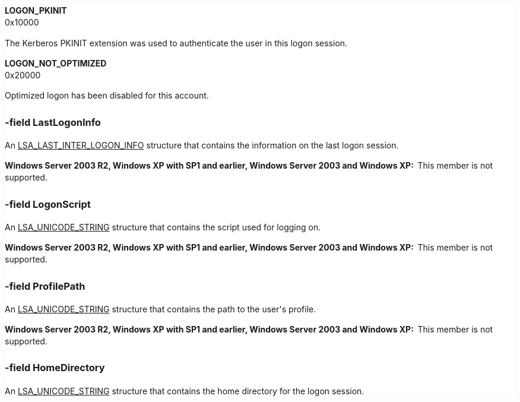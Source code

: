 </td>
</tr>
<tr>
<td width="40%"><a id="LOGON_PKINIT"></a><a id="logon_pkinit"></a><dl>
<dt><b>LOGON_PKINIT</b></dt>
<dt>0x10000</dt>
</dl>
</td>
<td width="60%">
The Kerberos PKINIT extension was used to authenticate the user in this logon session.

</td>
</tr>
<tr>
<td width="40%"><a id="LOGON_NOT_OPTIMIZED"></a><a id="logon_not_optimized"></a><dl>
<dt><b>LOGON_NOT_OPTIMIZED</b></dt>
<dt>0x20000</dt>
</dl>
</td>
<td width="60%">
Optimized logon has been disabled for this account.

</td>
</tr>
</table>

### -field LastLogonInfo

An <a href="/windows/desktop/api/ntsecapi/ns-ntsecapi-lsa_last_inter_logon_info">LSA_LAST_INTER_LOGON_INFO</a> structure that contains the information on the last logon session.

<b>Windows Server 2003 R2, Windows XP with SP1 and earlier, Windows Server 2003 and Windows XP:  </b>This member is not supported.

### -field LogonScript

An <a href="/windows/desktop/api/lsalookup/ns-lsalookup-lsa_unicode_string">LSA_UNICODE_STRING</a> structure  that contains the script used for logging on.

<b>Windows Server 2003 R2, Windows XP with SP1 and earlier, Windows Server 2003 and Windows XP:  </b>This member is not supported.

### -field ProfilePath

An <a href="/windows/desktop/api/lsalookup/ns-lsalookup-lsa_unicode_string">LSA_UNICODE_STRING</a> structure  that contains the path to the user's profile.

<b>Windows Server 2003 R2, Windows XP with SP1 and earlier, Windows Server 2003 and Windows XP:  </b>This member is not supported.

### -field HomeDirectory

An <a href="/windows/desktop/api/lsalookup/ns-lsalookup-lsa_unicode_string">LSA_UNICODE_STRING</a> structure  that contains the home directory for the logon session.
